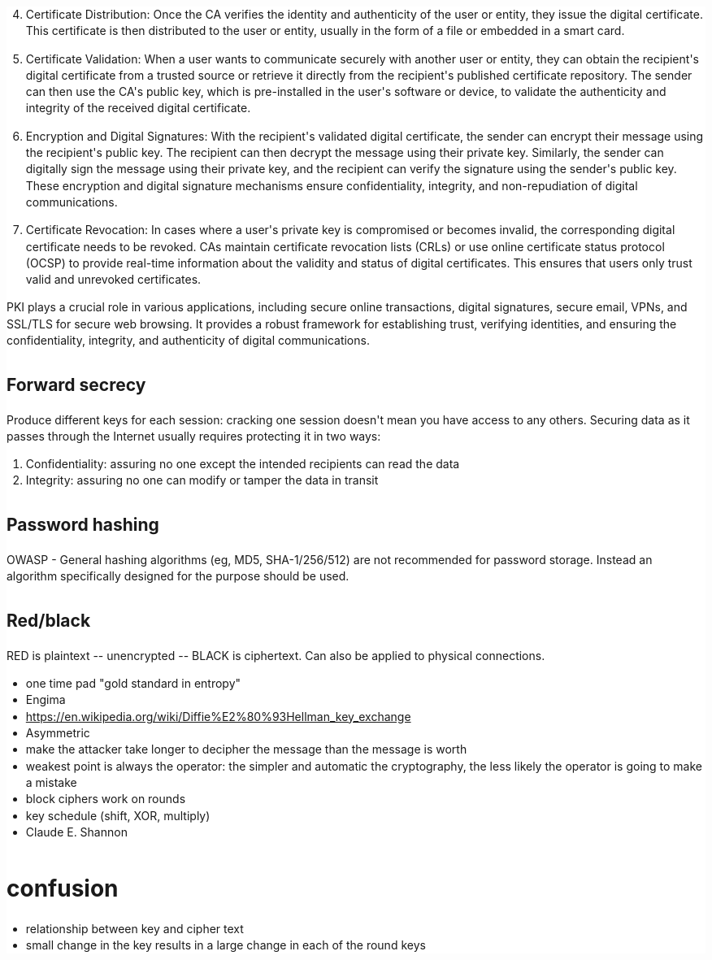 4. Certificate Distribution: Once the CA verifies the identity and authenticity of the user or entity, they issue the digital certificate. This certificate is then distributed to the user or entity, usually in the form of a file or embedded in a smart card.

5. Certificate Validation: When a user wants to communicate securely with another user or entity, they can obtain the recipient's digital certificate from a trusted source or retrieve it directly from the recipient's published certificate repository. The sender can then use the CA's public key, which is pre-installed in the user's software or device, to validate the authenticity and integrity of the received digital certificate.

6. Encryption and Digital Signatures: With the recipient's validated digital certificate, the sender can encrypt their message using the recipient's public key. The recipient can then decrypt the message using their private key. Similarly, the sender can digitally sign the message using their private key, and the recipient can verify the signature using the sender's public key. These encryption and digital signature mechanisms ensure confidentiality, integrity, and non-repudiation of digital communications.

7. Certificate Revocation: In cases where a user's private key is compromised or becomes invalid, the corresponding digital certificate needs to be revoked. CAs maintain certificate revocation lists (CRLs) or use online certificate status protocol (OCSP) to provide real-time information about the validity and status of digital certificates. This ensures that users only trust valid and unrevoked certificates.

PKI plays a crucial role in various applications, including secure online transactions, digital signatures, secure email, VPNs, and SSL/TLS for secure web browsing. It provides a robust framework for establishing trust, verifying identities, and ensuring the confidentiality, integrity, and authenticity of digital communications.

## Forward secrecy

Produce different keys for each session: cracking one session doesn't mean you have access to any others. Securing data as it passes through the Internet usually requires protecting it in two ways:

1. Confidentiality: assuring no one except the intended recipients can read the data
1. Integrity: assuring no one can modify or tamper the data in transit

## Password hashing

OWASP - General hashing algorithms (eg, MD5, SHA-1/256/512) are not recommended
for password storage. Instead an algorithm specifically designed for the
purpose should be used.

## Red/black

RED is plaintext -- unencrypted -- BLACK is ciphertext. Can also be applied to physical connections.

- one time pad "gold standard in entropy"
- Engima
- https://en.wikipedia.org/wiki/Diffie%E2%80%93Hellman_key_exchange
- Asymmetric
- make the attacker take longer to decipher the message than the message is worth
- weakest point is always the operator: the simpler and automatic the cryptography, the less likely the operator is going to make a mistake
- block ciphers work on rounds
- key schedule (shift, XOR, multiply)
- Claude E. Shannon
# confusion
- relationship between key and cipher text
- small change in the key results in a large change in each of the round keys

